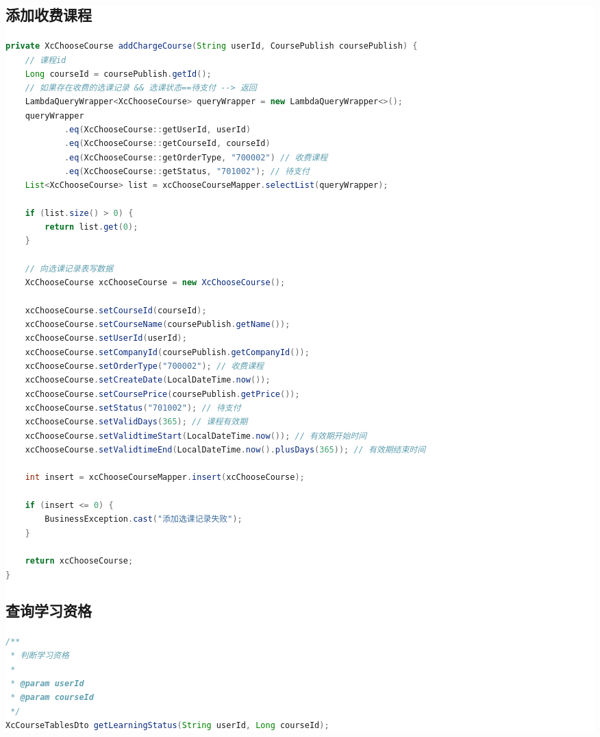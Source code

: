 ## 添加收费课程

```java
private XcChooseCourse addChargeCourse(String userId, CoursePublish coursePublish) {
    // 课程id
    Long courseId = coursePublish.getId();
    // 如果存在收费的选课记录 && 选课状态==待支付 --> 返回
    LambdaQueryWrapper<XcChooseCourse> queryWrapper = new LambdaQueryWrapper<>();
    queryWrapper
            .eq(XcChooseCourse::getUserId, userId)
            .eq(XcChooseCourse::getCourseId, courseId)
            .eq(XcChooseCourse::getOrderType, "700002") // 收费课程
            .eq(XcChooseCourse::getStatus, "701002"); // 待支付
    List<XcChooseCourse> list = xcChooseCourseMapper.selectList(queryWrapper);

    if (list.size() > 0) {
        return list.get(0);
    }

    // 向选课记录表写数据
    XcChooseCourse xcChooseCourse = new XcChooseCourse();

    xcChooseCourse.setCourseId(courseId);
    xcChooseCourse.setCourseName(coursePublish.getName());
    xcChooseCourse.setUserId(userId);
    xcChooseCourse.setCompanyId(coursePublish.getCompanyId());
    xcChooseCourse.setOrderType("700002"); // 收费课程
    xcChooseCourse.setCreateDate(LocalDateTime.now());
    xcChooseCourse.setCoursePrice(coursePublish.getPrice());
    xcChooseCourse.setStatus("701002"); // 待支付
    xcChooseCourse.setValidDays(365); // 课程有效期
    xcChooseCourse.setValidtimeStart(LocalDateTime.now()); // 有效期开始时间
    xcChooseCourse.setValidtimeEnd(LocalDateTime.now().plusDays(365)); // 有效期结束时间

    int insert = xcChooseCourseMapper.insert(xcChooseCourse);

    if (insert <= 0) {
        BusinessException.cast("添加选课记录失败");
    }

    return xcChooseCourse;
}
```

## 查询学习资格

```java
/**
 * 判断学习资格
 *
 * @param userId
 * @param courseId
 */
XcCourseTablesDto getLearningStatus(String userId, Long courseId);
```
